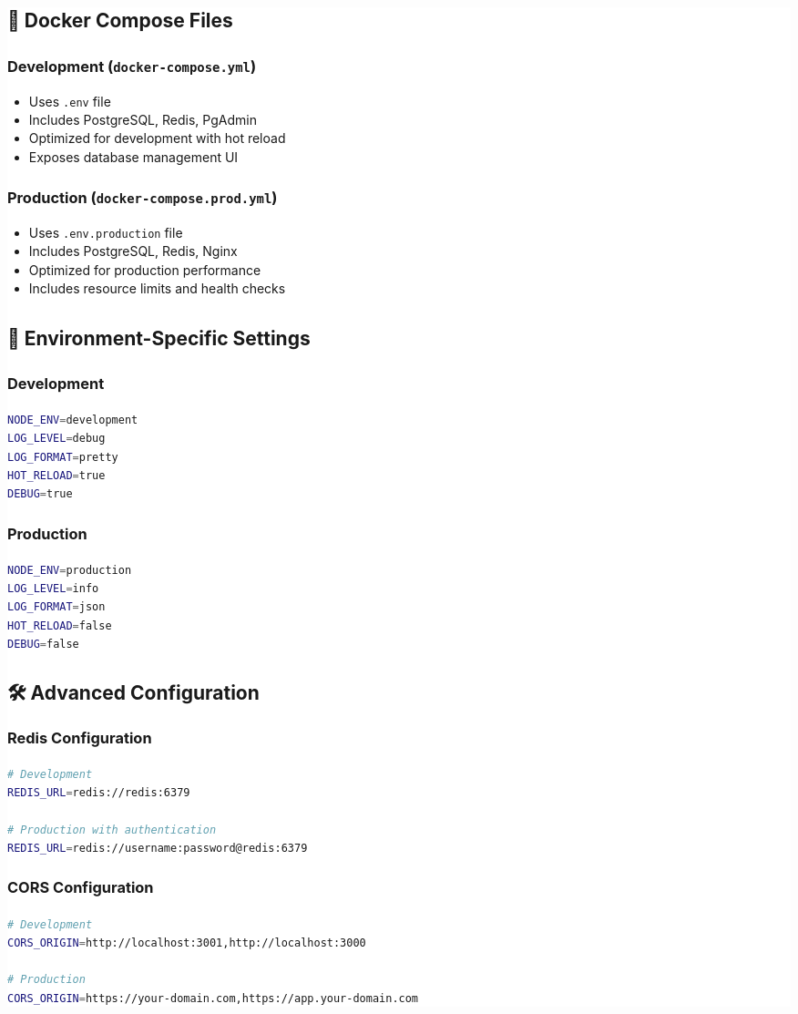 ## 🐳 Docker Compose Files

### Development (`docker-compose.yml`)
- Uses `.env` file
- Includes PostgreSQL, Redis, PgAdmin
- Optimized for development with hot reload
- Exposes database management UI

### Production (`docker-compose.prod.yml`)
- Uses `.env.production` file
- Includes PostgreSQL, Redis, Nginx
- Optimized for production performance
- Includes resource limits and health checks

## 🔧 Environment-Specific Settings

### Development
```bash
NODE_ENV=development
LOG_LEVEL=debug
LOG_FORMAT=pretty
HOT_RELOAD=true
DEBUG=true
```

### Production
```bash
NODE_ENV=production
LOG_LEVEL=info
LOG_FORMAT=json
HOT_RELOAD=false
DEBUG=false
```

## 🛠️ Advanced Configuration

### Redis Configuration
```bash
# Development
REDIS_URL=redis://redis:6379

# Production with authentication
REDIS_URL=redis://username:password@redis:6379
```

### CORS Configuration
```bash
# Development
CORS_ORIGIN=http://localhost:3001,http://localhost:3000

# Production
CORS_ORIGIN=https://your-domain.com,https://app.your-domain.com
```
